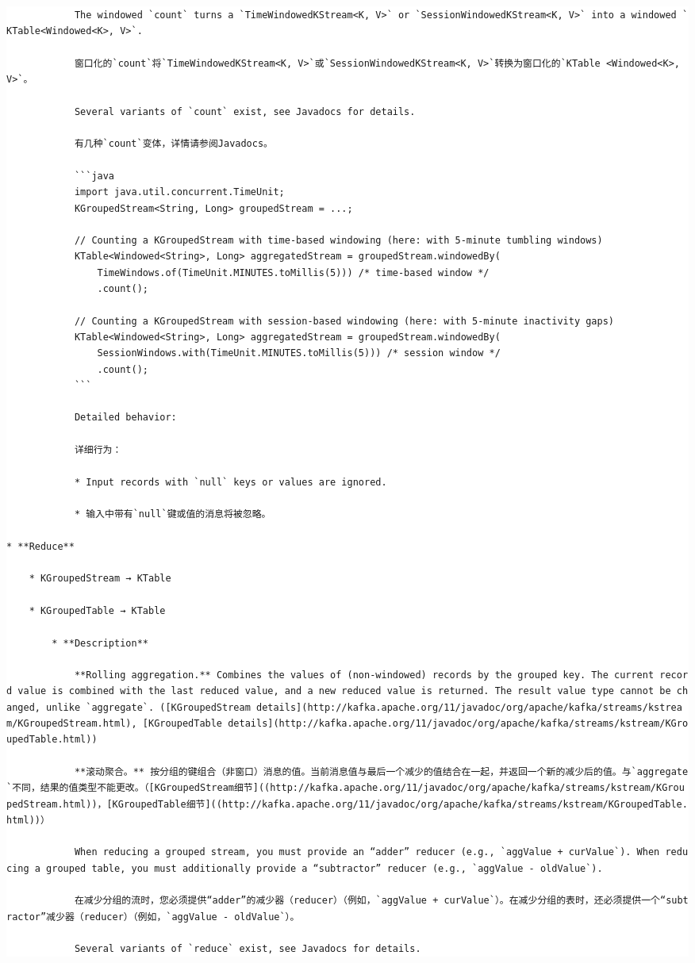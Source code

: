                 The windowed `count` turns a `TimeWindowedKStream<K, V>` or `SessionWindowedKStream<K, V>` into a windowed `KTable<Windowed<K>, V>`.

                窗口化的`count`将`TimeWindowedKStream<K, V>`或`SessionWindowedKStream<K, V>`转换为窗口化的`KTable <Windowed<K>, V>`。

                Several variants of `count` exist, see Javadocs for details.

                有几种`count`变体，详情请参阅Javadocs。

                ```java
                import java.util.concurrent.TimeUnit;
                KGroupedStream<String, Long> groupedStream = ...;

                // Counting a KGroupedStream with time-based windowing (here: with 5-minute tumbling windows)
                KTable<Windowed<String>, Long> aggregatedStream = groupedStream.windowedBy(
                    TimeWindows.of(TimeUnit.MINUTES.toMillis(5))) /* time-based window */
                    .count();

                // Counting a KGroupedStream with session-based windowing (here: with 5-minute inactivity gaps)
                KTable<Windowed<String>, Long> aggregatedStream = groupedStream.windowedBy(
                    SessionWindows.with(TimeUnit.MINUTES.toMillis(5))) /* session window */
                    .count();
                ```

                Detailed behavior:

                详细行为：

                * Input records with `null` keys or values are ignored.

                * 输入中带有`null`键或值的消息将被忽略。

    * **Reduce**

        * KGroupedStream → KTable

        * KGroupedTable → KTable

            * **Description**  

                **Rolling aggregation.** Combines the values of (non-windowed) records by the grouped key. The current record value is combined with the last reduced value, and a new reduced value is returned. The result value type cannot be changed, unlike `aggregate`. ([KGroupedStream details](http://kafka.apache.org/11/javadoc/org/apache/kafka/streams/kstream/KGroupedStream.html), [KGroupedTable details](http://kafka.apache.org/11/javadoc/org/apache/kafka/streams/kstream/KGroupedTable.html))

                **滚动聚合。** 按分组的键组合（非窗口）消息的值。当前消息值与最后一个减少的值结合在一起，并返回一个新的减少后的值。与`aggregate`不同，结果的值类型不能更改。（[KGroupedStream细节]((http://kafka.apache.org/11/javadoc/org/apache/kafka/streams/kstream/KGroupedStream.html))，[KGroupedTable细节]((http://kafka.apache.org/11/javadoc/org/apache/kafka/streams/kstream/KGroupedTable.html))）

                When reducing a grouped stream, you must provide an “adder” reducer (e.g., `aggValue + curValue`). When reducing a grouped table, you must additionally provide a “subtractor” reducer (e.g., `aggValue - oldValue`).

                在减少分组的流时，您必须提供“adder”的减少器（reducer）（例如，`aggValue + curValue`）。在减少分组的表时，还必须提供一个“subtractor”减少器（reducer）（例如，`aggValue - oldValue`）。

                Several variants of `reduce` exist, see Javadocs for details.
